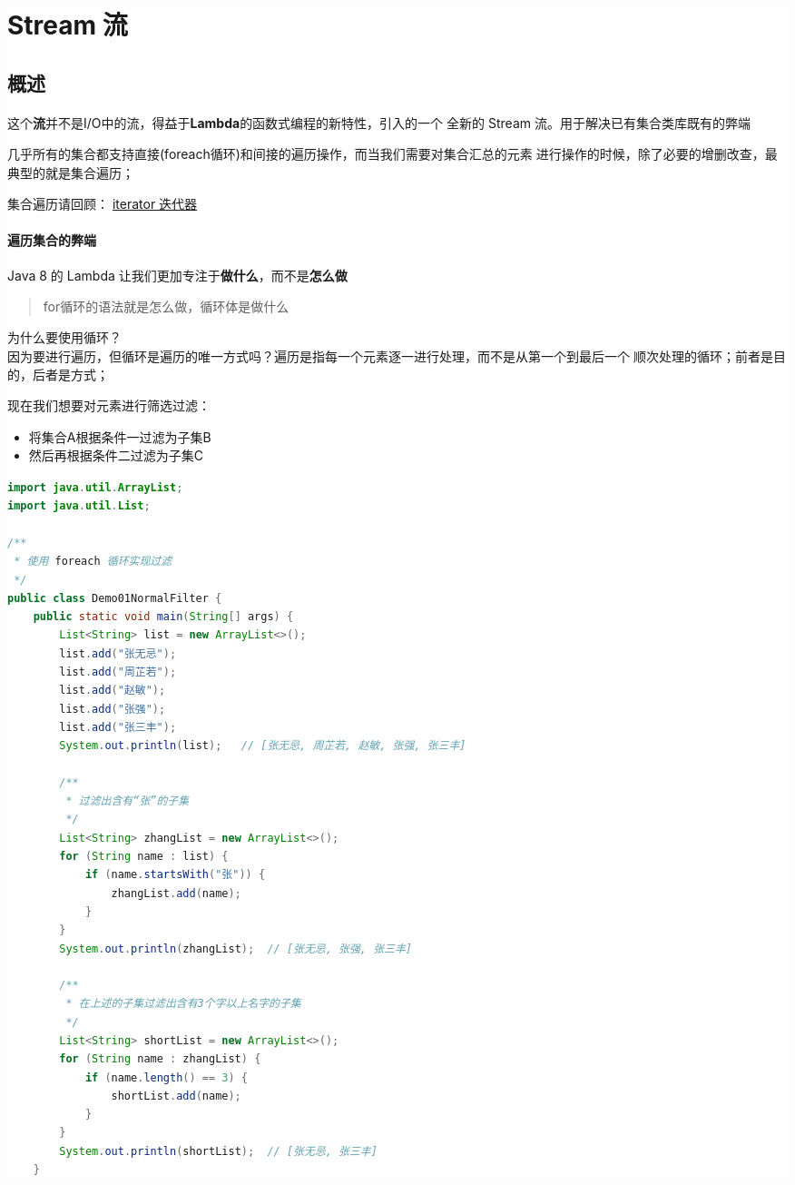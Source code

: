 # Stream 流

## 概述
这个**流**并不是I/O中的流，得益于**Lambda**的函数式编程的新特性，引入的一个
全新的 Stream 流。用于解决已有集合类库既有的弊端

几乎所有的集合都支持直接(foreach循环)和间接的遍历操作，而当我们需要对集合汇总的元素
进行操作的时候，除了必要的增删改查，最典型的就是集合遍历；

集合遍历请回顾：
[iterator 迭代器](../iterator/ReadMe.md)

#### 遍历集合的弊端
Java 8 的 Lambda 让我们更加专注于**做什么**，而不是**怎么做**

> for循环的语法就是怎么做，循环体是做什么

为什么要使用循环？<br>
因为要进行遍历，但循环是遍历的唯一方式吗？遍历是指每一个元素逐一进行处理，而不是从第一个到最后一个
顺次处理的循环；前者是目的，后者是方式；

现在我们想要对元素进行筛选过滤：
- 将集合A根据条件一过滤为子集B
- 然后再根据条件二过滤为子集C

```java
import java.util.ArrayList;
import java.util.List;

/**
 * 使用 foreach 循环实现过滤
 */
public class Demo01NormalFilter {
    public static void main(String[] args) {
        List<String> list = new ArrayList<>();
        list.add("张无忌");
        list.add("周芷若");
        list.add("赵敏");
        list.add("张强");
        list.add("张三丰");
        System.out.println(list);   // [张无忌, 周芷若, 赵敏, 张强, 张三丰]

        /**
         * 过滤出含有“张”的子集
         */
        List<String> zhangList = new ArrayList<>();
        for (String name : list) {
            if (name.startsWith("张")) {
                zhangList.add(name);    
            }
        }
        System.out.println(zhangList);  // [张无忌, 张强, 张三丰]

        /**
         * 在上述的子集过滤出含有3个字以上名字的子集
         */
        List<String> shortList = new ArrayList<>();
        for (String name : zhangList) {
            if (name.length() == 3) {
                shortList.add(name);
            }
        }
        System.out.println(shortList);  // [张无忌, 张三丰]
    }
```